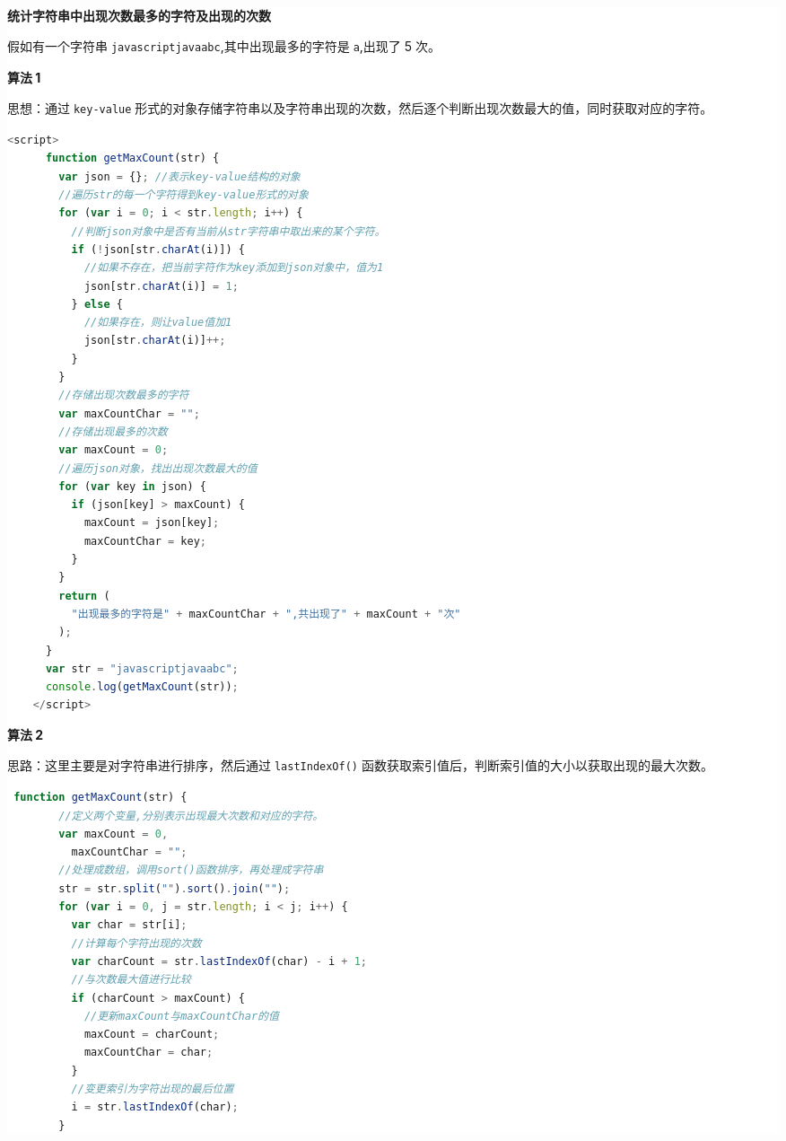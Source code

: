 **统计字符串中出现次数最多的字符及出现的次数**

假如有一个字符串 `javascriptjavaabc`,其中出现最多的字符是 `a`,出现了 5 次。

**算法 1**

思想：通过 `key-value` 形式的对象存储字符串以及字符串出现的次数，然后逐个判断出现次数最大的值，同时获取对应的字符。

```js
<script>
      function getMaxCount(str) {
        var json = {}; //表示key-value结构的对象
        //遍历str的每一个字符得到key-value形式的对象
        for (var i = 0; i < str.length; i++) {
          //判断json对象中是否有当前从str字符串中取出来的某个字符。
          if (!json[str.charAt(i)]) {
            //如果不存在，把当前字符作为key添加到json对象中，值为1
            json[str.charAt(i)] = 1;
          } else {
            //如果存在，则让value值加1
            json[str.charAt(i)]++;
          }
        }
        //存储出现次数最多的字符
        var maxCountChar = "";
        //存储出现最多的次数
        var maxCount = 0;
        //遍历json对象，找出出现次数最大的值
        for (var key in json) {
          if (json[key] > maxCount) {
            maxCount = json[key];
            maxCountChar = key;
          }
        }
        return (
          "出现最多的字符是" + maxCountChar + ",共出现了" + maxCount + "次"
        );
      }
      var str = "javascriptjavaabc";
      console.log(getMaxCount(str));
    </script>
```

**算法 2**

思路：这里主要是对字符串进行排序，然后通过 `lastIndexOf()` 函数获取索引值后，判断索引值的大小以获取出现的最大次数。

```js
 function getMaxCount(str) {
        //定义两个变量,分别表示出现最大次数和对应的字符。
        var maxCount = 0,
          maxCountChar = "";
        //处理成数组，调用sort()函数排序，再处理成字符串
        str = str.split("").sort().join("");
        for (var i = 0, j = str.length; i < j; i++) {
          var char = str[i];
          //计算每个字符出现的次数
          var charCount = str.lastIndexOf(char) - i + 1;
          //与次数最大值进行比较
          if (charCount > maxCount) {
            //更新maxCount与maxCountChar的值
            maxCount = charCount;
            maxCountChar = char;
          }
          //变更索引为字符出现的最后位置
          i = str.lastIndexOf(char);
        }
```